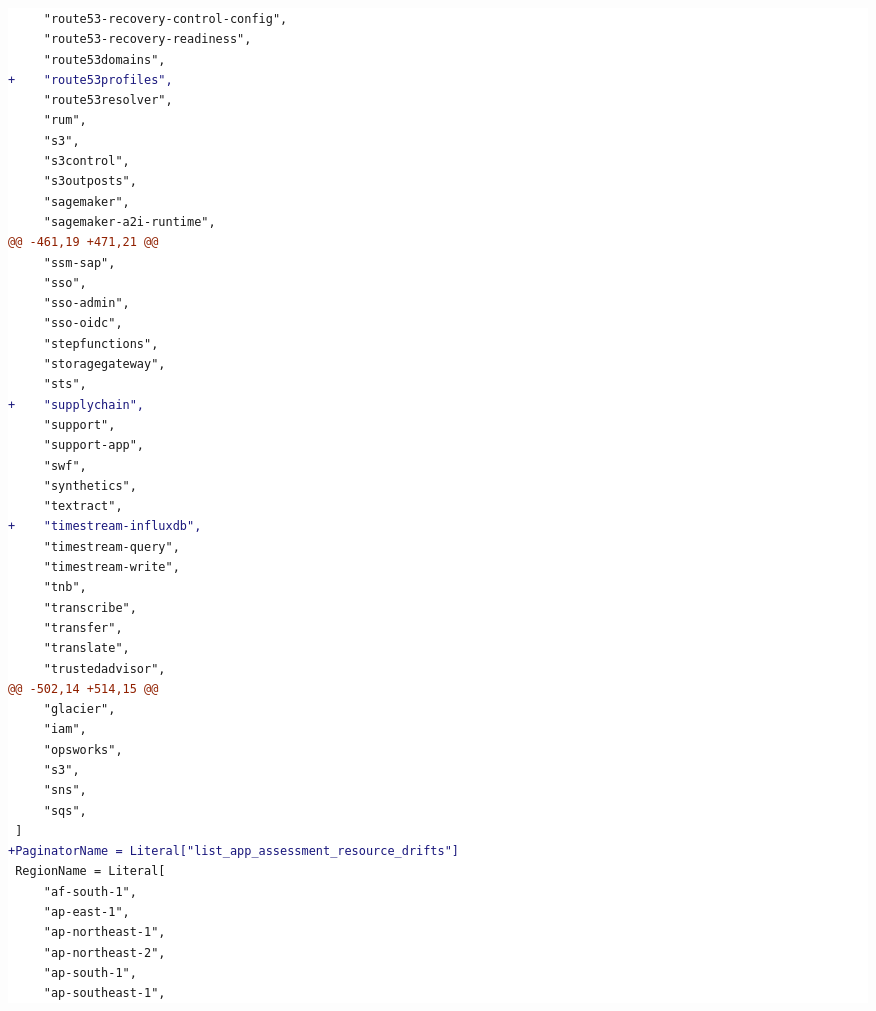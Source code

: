```diff
     "route53-recovery-control-config",
     "route53-recovery-readiness",
     "route53domains",
+    "route53profiles",
     "route53resolver",
     "rum",
     "s3",
     "s3control",
     "s3outposts",
     "sagemaker",
     "sagemaker-a2i-runtime",
@@ -461,19 +471,21 @@
     "ssm-sap",
     "sso",
     "sso-admin",
     "sso-oidc",
     "stepfunctions",
     "storagegateway",
     "sts",
+    "supplychain",
     "support",
     "support-app",
     "swf",
     "synthetics",
     "textract",
+    "timestream-influxdb",
     "timestream-query",
     "timestream-write",
     "tnb",
     "transcribe",
     "transfer",
     "translate",
     "trustedadvisor",
@@ -502,14 +514,15 @@
     "glacier",
     "iam",
     "opsworks",
     "s3",
     "sns",
     "sqs",
 ]
+PaginatorName = Literal["list_app_assessment_resource_drifts"]
 RegionName = Literal[
     "af-south-1",
     "ap-east-1",
     "ap-northeast-1",
     "ap-northeast-2",
     "ap-south-1",
     "ap-southeast-1",
```
